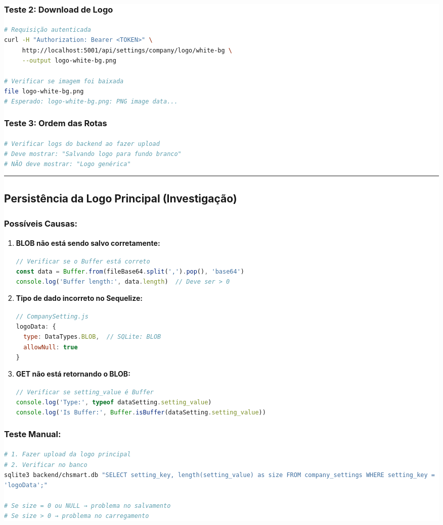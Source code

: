 ### Teste 2: Download de Logo

```bash
# Requisição autenticada
curl -H "Authorization: Bearer <TOKEN>" \
     http://localhost:5001/api/settings/company/logo/white-bg \
     --output logo-white-bg.png

# Verificar se imagem foi baixada
file logo-white-bg.png
# Esperado: logo-white-bg.png: PNG image data...
```

### Teste 3: Ordem das Rotas

```bash
# Verificar logs do backend ao fazer upload
# Deve mostrar: "Salvando logo para fundo branco"
# NÃO deve mostrar: "Logo genérica"
```

---

## Persistência da Logo Principal (Investigação)

### Possíveis Causas:

1. **BLOB não está sendo salvo corretamente:**
   ```javascript
   // Verificar se o Buffer está correto
   const data = Buffer.from(fileBase64.split(',').pop(), 'base64')
   console.log('Buffer length:', data.length)  // Deve ser > 0
   ```

2. **Tipo de dado incorreto no Sequelize:**
   ```javascript
   // CompanySetting.js
   logoData: {
     type: DataTypes.BLOB,  // SQLite: BLOB
     allowNull: true
   }
   ```

3. **GET não está retornando o BLOB:**
   ```javascript
   // Verificar se setting_value é Buffer
   console.log('Type:', typeof dataSetting.setting_value)
   console.log('Is Buffer:', Buffer.isBuffer(dataSetting.setting_value))
   ```

### Teste Manual:

```bash
# 1. Fazer upload da logo principal
# 2. Verificar no banco
sqlite3 backend/chsmart.db "SELECT setting_key, length(setting_value) as size FROM company_settings WHERE setting_key = 'logoData';"

# Se size = 0 ou NULL → problema no salvamento
# Se size > 0 → problema no carregamento
```
